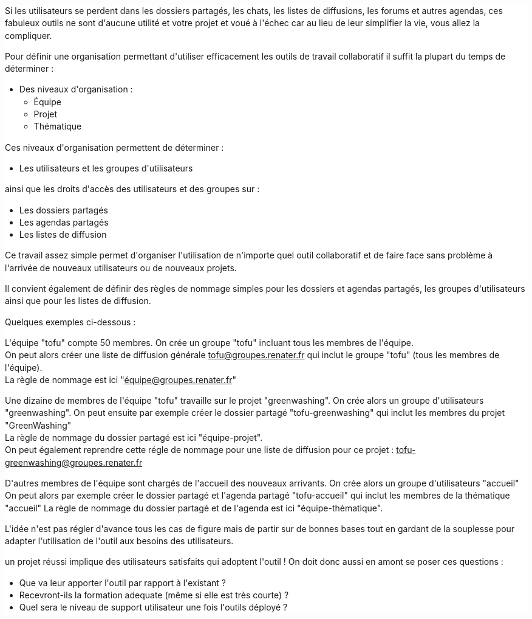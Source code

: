 Si les utilisateurs se perdent dans les dossiers partagés, les chats, les listes de diffusions, les forums et autres agendas, ces fabuleux outils ne sont d'aucune utilité et votre projet et voué à l'échec car au lieu de leur simplifier la vie, vous allez la compliquer.

Pour définir une organisation permettant d'utiliser efficacement les outils de travail collaboratif il suffit la plupart du temps de déterminer :

  * Des niveaux d'organisation :
    * Équipe
    * Projet
    * Thématique

Ces niveaux d'organisation permettent de déterminer :

  * Les utilisateurs et les groupes d'utilisateurs
 
 ainsi que les droits d'accès des utilisateurs et des groupes sur :
 
  * Les dossiers partagés
  * Les agendas partagés
  * Les listes de diffusion

Ce travail assez simple permet d'organiser l'utilisation de n'importe quel outil collaboratif et de faire face sans problème à l'arrivée de nouveaux utilisateurs ou de nouveaux projets.

Il convient également de définir des règles de nommage simples pour les dossiers et agendas partagés, les groupes d'utilisateurs ainsi que pour les listes de diffusion.

Quelques exemples ci-dessous :

L'équipe "tofu" compte 50 membres. On crée un groupe "tofu" incluant tous les membres de l'équipe.  
On peut alors créer une liste de diffusion générale tofu@groupes.renater.fr qui inclut le groupe "tofu" (tous les membres de l'équipe).  
La règle de nommage est ici "équipe@groupes.renater.fr"

Une dizaine de membres de l'équipe "tofu" travaille sur le projet "greenwashing". On crée alors un groupe d'utilisateurs "greenwashing".
On peut ensuite par exemple créer le dossier partagé "tofu-greenwashing" qui inclut les membres du projet "GreenWashing"  
La règle de nommage du dossier partagé est ici "équipe-projet".  
On peut également reprendre cette régle de nommage pour une liste de diffusion pour ce projet : tofu-greenwashing@groupes.renater.fr

D'autres membres de l'équipe sont chargés de l'accueil des nouveaux arrivants. On crée alors un groupe d'utilisateurs "accueil"
On peut alors par exemple créer le dossier partagé et l'agenda partagé "tofu-accueil" qui inclut les membres de la thématique "accueil"
La règle de nommage du dossier partagé et de l'agenda est ici "équipe-thématique".

L'idée n'est pas régler d'avance tous les cas de figure mais de partir sur de bonnes bases tout en gardant de la souplesse pour adapter l'utilisation de l'outil aux besoins des utilisateurs.

un projet réussi implique des utilisateurs satisfaits qui adoptent l'outil ! On doit donc aussi en amont se poser ces questions :

  * Que va leur apporter l'outil par rapport à l'existant ?
  * Recevront-ils la formation adequate (même si elle est très courte) ?
  * Quel sera le niveau de support utilisateur une fois l'outils déployé ?
